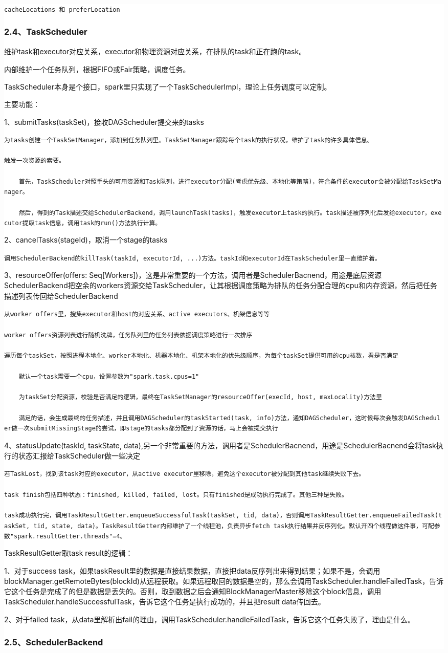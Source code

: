 	cacheLocations 和 preferLocation

### 2.4、TaskScheduler

维护task和executor对应关系，executor和物理资源对应关系，在排队的task和正在跑的task。

内部维护一个任务队列，根据FIFO或Fair策略，调度任务。

TaskScheduler本身是个接口，spark里只实现了一个TaskSchedulerImpl，理论上任务调度可以定制。

主要功能：

1、submitTasks(taskSet)，接收DAGScheduler提交来的tasks 

	为tasks创建一个TaskSetManager，添加到任务队列里。TaskSetManager跟踪每个task的执行状况，维护了task的许多具体信息。

	触发一次资源的索要。 

		首先，TaskScheduler对照手头的可用资源和Task队列，进行executor分配(考虑优先级、本地化等策略)，符合条件的executor会被分配给TaskSetManager。

		然后，得到的Task描述交给SchedulerBackend，调用launchTask(tasks)，触发executor上task的执行。task描述被序列化后发给executor，executor提取task信息，调用task的run()方法执行计算。

2、cancelTasks(stageId)，取消一个stage的tasks 

	调用SchedulerBackend的killTask(taskId, executorId, ...)方法。taskId和executorId在TaskScheduler里一直维护着。

3、resourceOffer(offers: Seq[Workers])，这是非常重要的一个方法，调用者是SchedulerBacnend，用途是底层资源SchedulerBackend把空余的workers资源交给TaskScheduler，让其根据调度策略为排队的任务分配合理的cpu和内存资源，然后把任务描述列表传回给SchedulerBackend 

	从worker offers里，搜集executor和host的对应关系、active executors、机架信息等等

	worker offers资源列表进行随机洗牌，任务队列里的任务列表依据调度策略进行一次排序

	遍历每个taskSet，按照进程本地化、worker本地化、机器本地化、机架本地化的优先级顺序，为每个taskSet提供可用的cpu核数，看是否满足 

		默认一个task需要一个cpu，设置参数为"spark.task.cpus=1"

		为taskSet分配资源，校验是否满足的逻辑，最终在TaskSetManager的resourceOffer(execId, host, maxLocality)方法里

		满足的话，会生成最终的任务描述，并且调用DAGScheduler的taskStarted(task, info)方法，通知DAGScheduler，这时候每次会触发DAGScheduler做一次submitMissingStage的尝试，即stage的tasks都分配到了资源的话，马上会被提交执行

4、statusUpdate(taskId, taskState, data),另一个非常重要的方法，调用者是SchedulerBacnend，用途是SchedulerBacnend会将task执行的状态汇报给TaskScheduler做一些决定 

	若TaskLost，找到该task对应的executor，从active executor里移除，避免这个executor被分配到其他task继续失败下去。
	
	task finish包括四种状态：finished, killed, failed, lost。只有finished是成功执行完成了。其他三种是失败。
	
	task成功执行完，调用TaskResultGetter.enqueueSuccessfulTask(taskSet, tid, data)，否则调用TaskResultGetter.enqueueFailedTask(taskSet, tid, state, data)。TaskResultGetter内部维护了一个线程池，负责异步fetch task执行结果并反序列化。默认开四个线程做这件事，可配参数"spark.resultGetter.threads"=4。

TaskResultGetter取task result的逻辑：

1、对于success task，如果taskResult里的数据是直接结果数据，直接把data反序列出来得到结果；如果不是，会调用blockManager.getRemoteBytes(blockId)从远程获取。如果远程取回的数据是空的，那么会调用TaskScheduler.handleFailedTask，告诉它这个任务是完成了的但是数据是丢失的。否则，取到数据之后会通知BlockManagerMaster移除这个block信息，调用TaskScheduler.handleSuccessfulTask，告诉它这个任务是执行成功的，并且把result data传回去。

2、对于failed task，从data里解析出fail的理由，调用TaskScheduler.handleFailedTask，告诉它这个任务失败了，理由是什么。

### 2.5、SchedulerBackend
